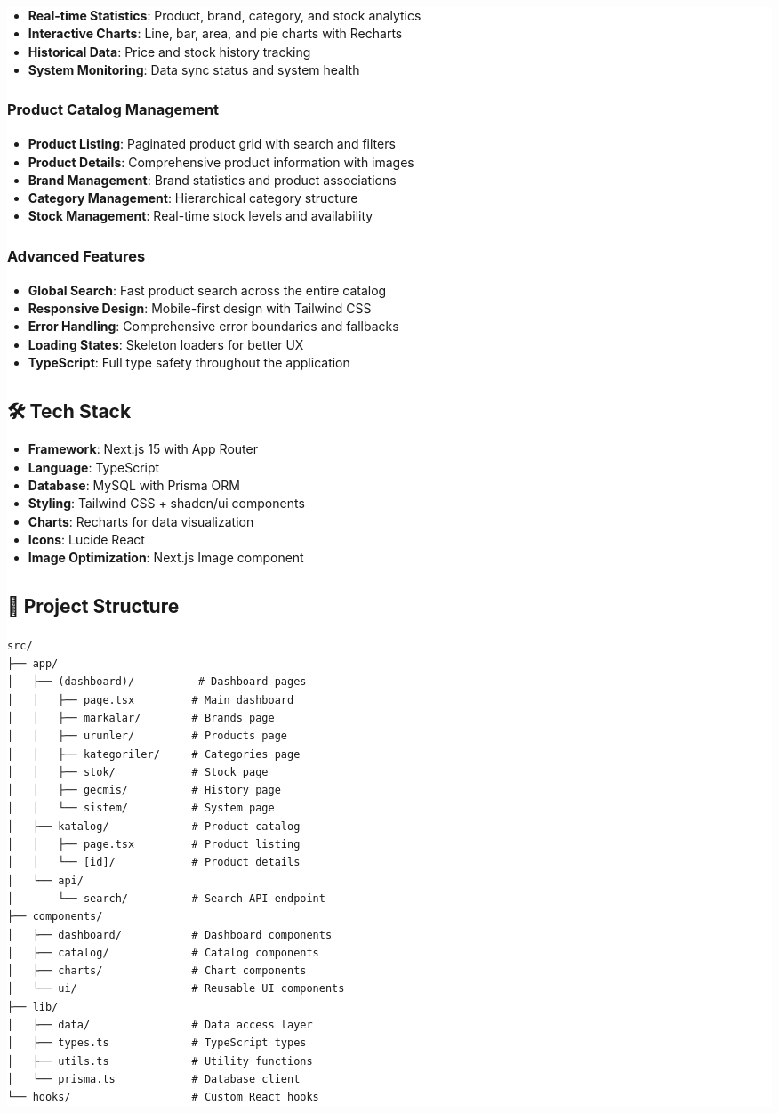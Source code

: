 - **Real-time Statistics**: Product, brand, category, and stock analytics
- **Interactive Charts**: Line, bar, area, and pie charts with Recharts
- **Historical Data**: Price and stock history tracking
- **System Monitoring**: Data sync status and system health

### Product Catalog Management

- **Product Listing**: Paginated product grid with search and filters
- **Product Details**: Comprehensive product information with images
- **Brand Management**: Brand statistics and product associations
- **Category Management**: Hierarchical category structure
- **Stock Management**: Real-time stock levels and availability

### Advanced Features

- **Global Search**: Fast product search across the entire catalog
- **Responsive Design**: Mobile-first design with Tailwind CSS
- **Error Handling**: Comprehensive error boundaries and fallbacks
- **Loading States**: Skeleton loaders for better UX
- **TypeScript**: Full type safety throughout the application

## 🛠 Tech Stack

- **Framework**: Next.js 15 with App Router
- **Language**: TypeScript
- **Database**: MySQL with Prisma ORM
- **Styling**: Tailwind CSS + shadcn/ui components
- **Charts**: Recharts for data visualization
- **Icons**: Lucide React
- **Image Optimization**: Next.js Image component

## 📁 Project Structure

```
src/
├── app/
│   ├── (dashboard)/          # Dashboard pages
│   │   ├── page.tsx         # Main dashboard
│   │   ├── markalar/        # Brands page
│   │   ├── urunler/         # Products page
│   │   ├── kategoriler/     # Categories page
│   │   ├── stok/            # Stock page
│   │   ├── gecmis/          # History page
│   │   └── sistem/          # System page
│   ├── katalog/             # Product catalog
│   │   ├── page.tsx         # Product listing
│   │   └── [id]/            # Product details
│   └── api/
│       └── search/          # Search API endpoint
├── components/
│   ├── dashboard/           # Dashboard components
│   ├── catalog/             # Catalog components
│   ├── charts/              # Chart components
│   └── ui/                  # Reusable UI components
├── lib/
│   ├── data/                # Data access layer
│   ├── types.ts             # TypeScript types
│   ├── utils.ts             # Utility functions
│   └── prisma.ts            # Database client
└── hooks/                   # Custom React hooks
```
